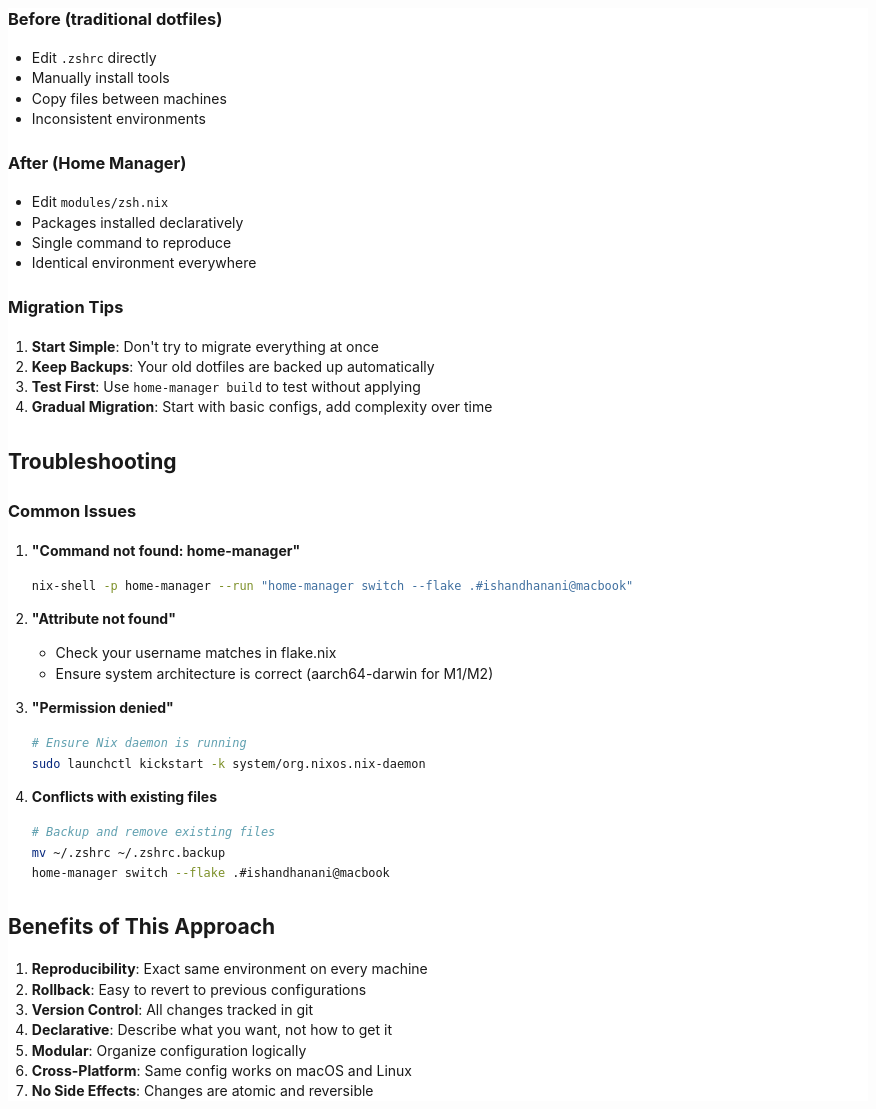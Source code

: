 ### Before (traditional dotfiles)
- Edit `.zshrc` directly
- Manually install tools
- Copy files between machines
- Inconsistent environments

### After (Home Manager)
- Edit `modules/zsh.nix`
- Packages installed declaratively
- Single command to reproduce
- Identical environment everywhere

### Migration Tips

1. **Start Simple**: Don't try to migrate everything at once
2. **Keep Backups**: Your old dotfiles are backed up automatically
3. **Test First**: Use `home-manager build` to test without applying
4. **Gradual Migration**: Start with basic configs, add complexity over time

## Troubleshooting

### Common Issues

1. **"Command not found: home-manager"**
   ```bash
   nix-shell -p home-manager --run "home-manager switch --flake .#ishandhanani@macbook"
   ```

2. **"Attribute not found"**
   - Check your username matches in flake.nix
   - Ensure system architecture is correct (aarch64-darwin for M1/M2)

3. **"Permission denied"**
   ```bash
   # Ensure Nix daemon is running
   sudo launchctl kickstart -k system/org.nixos.nix-daemon
   ```

4. **Conflicts with existing files**
   ```bash
   # Backup and remove existing files
   mv ~/.zshrc ~/.zshrc.backup
   home-manager switch --flake .#ishandhanani@macbook
   ```

## Benefits of This Approach

1. **Reproducibility**: Exact same environment on every machine
2. **Rollback**: Easy to revert to previous configurations
3. **Version Control**: All changes tracked in git
4. **Declarative**: Describe what you want, not how to get it
5. **Modular**: Organize configuration logically
6. **Cross-Platform**: Same config works on macOS and Linux
7. **No Side Effects**: Changes are atomic and reversible
